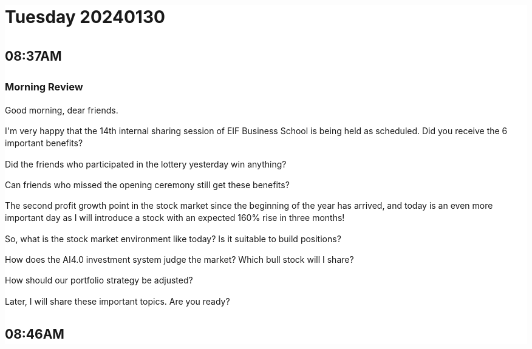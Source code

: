 # Tuesday 20240130

## 08:37AM

### Morning Review

Good morning, dear friends.

I'm very happy that the 14th internal sharing session of EIF Business School is being held as scheduled. Did you receive the 6 important benefits?

Did the friends who participated in the lottery yesterday win anything?

Can friends who missed the opening ceremony still get these benefits?

The second profit growth point in the stock market since the beginning of the year has arrived, and today is an even more important day as I will introduce a stock with an expected 160% rise in three months!

So, what is the stock market environment like today? Is it suitable to build positions?

How does the AI4.0 investment system judge the market?
Which bull stock will I share?

How should our portfolio strategy be adjusted?

Later, I will share these important topics. Are you ready?

## 08:46AM

